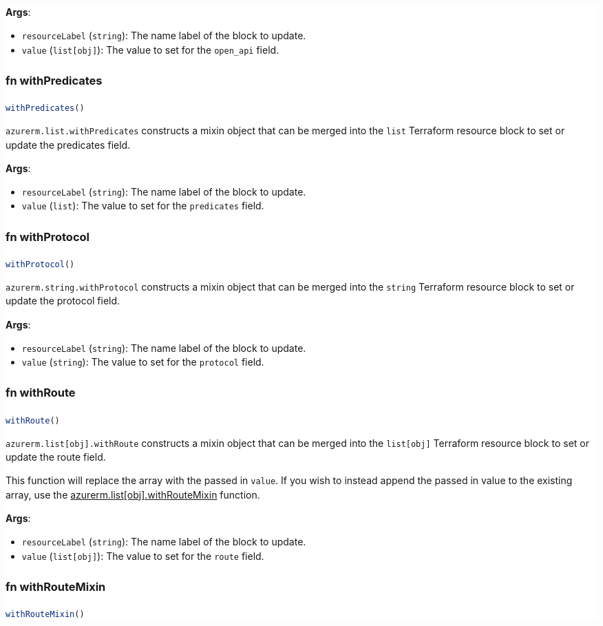 
**Args**:
  - `resourceLabel` (`string`): The name label of the block to update.
  - `value` (`list[obj]`): The value to set for the `open_api` field.


### fn withPredicates

```ts
withPredicates()
```

`azurerm.list.withPredicates` constructs a mixin object that can be merged into the `list`
Terraform resource block to set or update the predicates field.



**Args**:
  - `resourceLabel` (`string`): The name label of the block to update.
  - `value` (`list`): The value to set for the `predicates` field.


### fn withProtocol

```ts
withProtocol()
```

`azurerm.string.withProtocol` constructs a mixin object that can be merged into the `string`
Terraform resource block to set or update the protocol field.



**Args**:
  - `resourceLabel` (`string`): The name label of the block to update.
  - `value` (`string`): The value to set for the `protocol` field.


### fn withRoute

```ts
withRoute()
```

`azurerm.list[obj].withRoute` constructs a mixin object that can be merged into the `list[obj]`
Terraform resource block to set or update the route field.

This function will replace the array with the passed in `value`. If you wish to instead append the
passed in value to the existing array, use the [azurerm.list[obj].withRouteMixin](TODO) function.


**Args**:
  - `resourceLabel` (`string`): The name label of the block to update.
  - `value` (`list[obj]`): The value to set for the `route` field.


### fn withRouteMixin

```ts
withRouteMixin()
```
